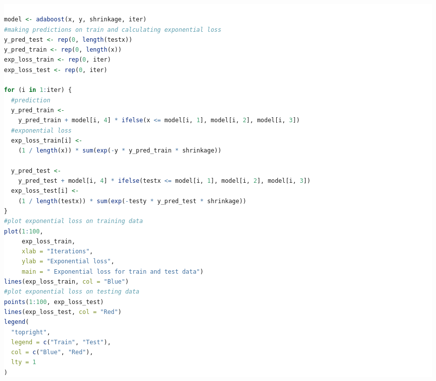 ``` r

model <- adaboost(x, y, shrinkage, iter)
#making predictions on train and calculating exponential loss
y_pred_test <- rep(0, length(testx))
y_pred_train <- rep(0, length(x))
exp_loss_train <- rep(0, iter)
exp_loss_test <- rep(0, iter)

for (i in 1:iter) {
  #prediction
  y_pred_train <-
    y_pred_train + model[i, 4] * ifelse(x <= model[i, 1], model[i, 2], model[i, 3])
  #exponential loss
  exp_loss_train[i] <-
    (1 / length(x)) * sum(exp(-y * y_pred_train * shrinkage))
  
  y_pred_test <-
    y_pred_test + model[i, 4] * ifelse(testx <= model[i, 1], model[i, 2], model[i, 3])
  exp_loss_test[i] <-
    (1 / length(testx)) * sum(exp(-testy * y_pred_test * shrinkage))
}
#plot exponential loss on training data
plot(1:100,
     exp_loss_train,
     xlab = "Iterations",
     ylab = "Exponential loss",
     main = " Exponential loss for train and test data")
lines(exp_loss_train, col = "Blue")
#plot exponential loss on testing data
points(1:100, exp_loss_test)
lines(exp_loss_test, col = "Red")
legend(
  "topright",
  legend = c("Train", "Test"),
  col = c("Blue", "Red"),
  lty = 1
)
```

